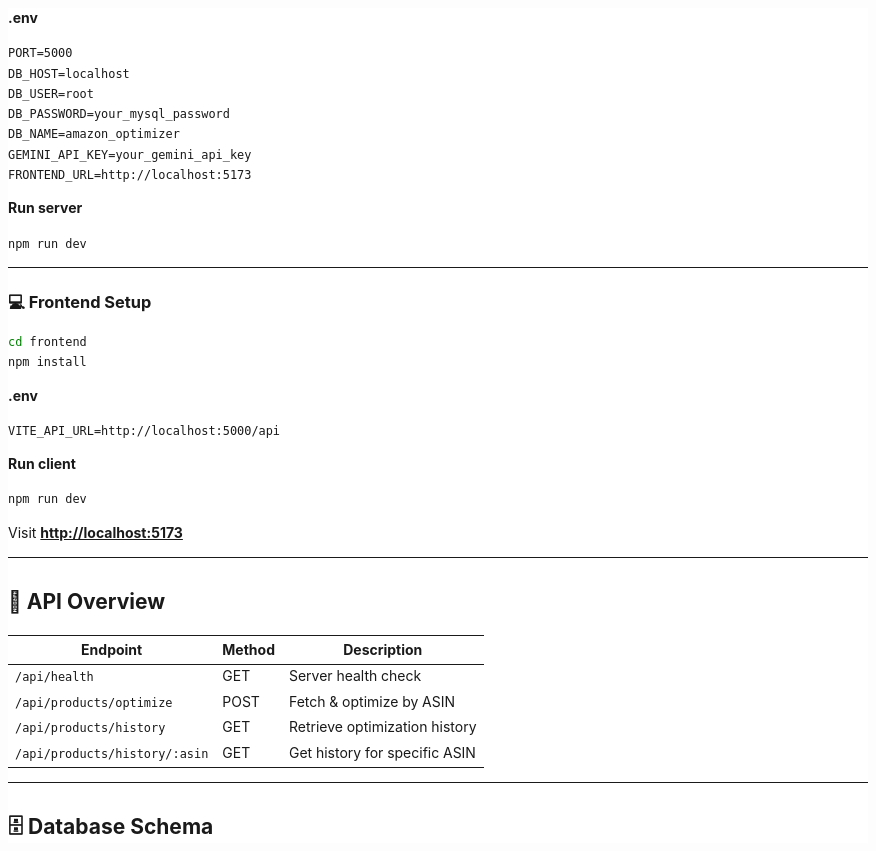 **.env**

```env
PORT=5000
DB_HOST=localhost
DB_USER=root
DB_PASSWORD=your_mysql_password
DB_NAME=amazon_optimizer
GEMINI_API_KEY=your_gemini_api_key
FRONTEND_URL=http://localhost:5173
```

**Run server**

```bash
npm run dev
```

---

### 💻 Frontend Setup

```bash
cd frontend
npm install
```

**.env**

```env
VITE_API_URL=http://localhost:5000/api
```

**Run client**

```bash
npm run dev
```

Visit **[http://localhost:5173](http://localhost:5173)**

---

## 🔌 API Overview

| Endpoint                      | Method | Description                   |
| ----------------------------- | ------ | ----------------------------- |
| `/api/health`                 | GET    | Server health check           |
| `/api/products/optimize`      | POST   | Fetch & optimize by ASIN      |
| `/api/products/history`       | GET    | Retrieve optimization history |
| `/api/products/history/:asin` | GET    | Get history for specific ASIN |

---

## 🗄 Database Schema
